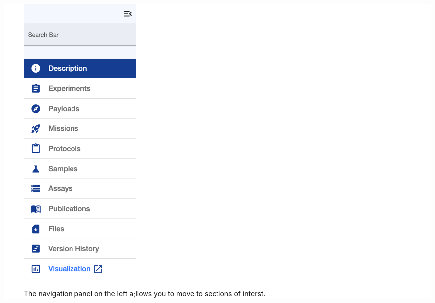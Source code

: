 <figure><img src=".gitbook/assets/image (39).png" alt="" width="226"><figcaption><p>The navigation panel on the left a;llows you to move to sections of interst. </p></figcaption></figure>
